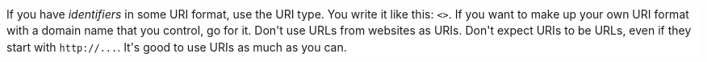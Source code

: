If you have _identifiers_ in some URI format, use the URI type. You write it like this: `<>`. If you want to make up your own URI format with a domain name that you control, go for it. Don't use URLs from websites as URIs. Don't expect URIs to be URLs, even if they start with `http://...`. It's good to use URIs as much as you can.
